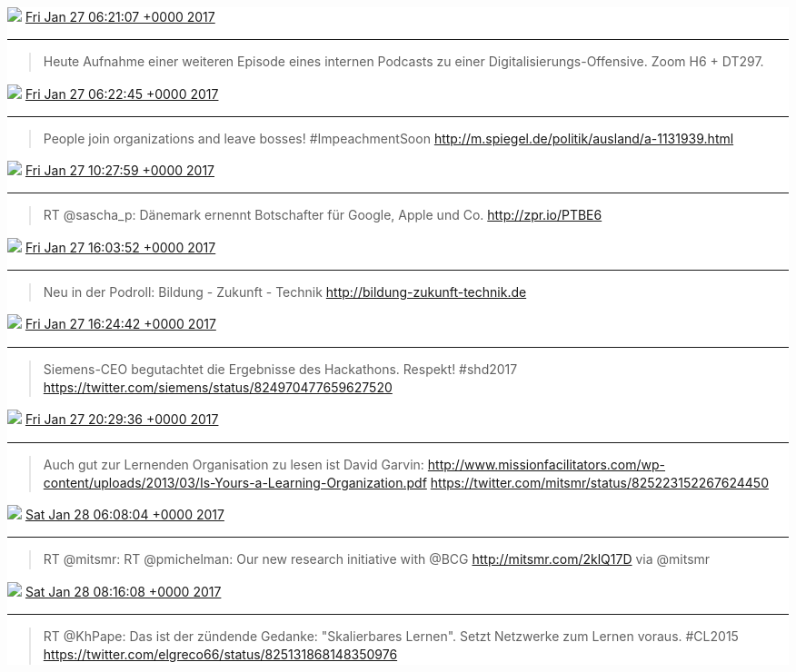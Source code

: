 <img src="media/tweet.ico" width="12" /> [Fri Jan 27 06:21:07 +0000 2017](https://twitter.com/SimonDueckert/status/824864796038213635)

----

> Heute Aufnahme einer weiteren Episode eines internen Podcasts zu einer Digitalisierungs-Offensive. Zoom H6 + DT297.

<img src="media/tweet.ico" width="12" /> [Fri Jan 27 06:22:45 +0000 2017](https://twitter.com/SimonDueckert/status/824865209126772737)

----

> People join organizations and leave bosses! #ImpeachmentSoon http://m.spiegel.de/politik/ausland/a-1131939.html

<img src="media/tweet.ico" width="12" /> [Fri Jan 27 10:27:59 +0000 2017](https://twitter.com/SimonDueckert/status/824926924665389057)

----

> RT @sascha_p: Dänemark ernennt Botschafter für Google, Apple und Co.  http://zpr.io/PTBE6

<img src="media/tweet.ico" width="12" /> [Fri Jan 27 16:03:52 +0000 2017](https://twitter.com/SimonDueckert/status/825011448740978689)

----

> Neu in der Podroll: Bildung - Zukunft - Technik http://bildung-zukunft-technik.de

<img src="media/tweet.ico" width="12" /> [Fri Jan 27 16:24:42 +0000 2017](https://twitter.com/SimonDueckert/status/825016692782804992)

----

> Siemens-CEO begutachtet die Ergebnisse des Hackathons. Respekt! #shd2017 https://twitter.com/siemens/status/824970477659627520

<img src="media/tweet.ico" width="12" /> [Fri Jan 27 20:29:36 +0000 2017](https://twitter.com/SimonDueckert/status/825078323827064832)

----

> Auch gut zur Lernenden Organisation zu lesen ist David Garvin: http://www.missionfacilitators.com/wp-content/uploads/2013/03/Is-Yours-a-Learning-Organization.pdf https://twitter.com/mitsmr/status/825223152267624450

<img src="media/tweet.ico" width="12" /> [Sat Jan 28 06:08:04 +0000 2017](https://twitter.com/SimonDueckert/status/825223901311533059)

----

> RT @mitsmr: RT @pmichelman: Our new research initiative with @BCG http://mitsmr.com/2klQ17D via @mitsmr

<img src="media/tweet.ico" width="12" /> [Sat Jan 28 08:16:08 +0000 2017](https://twitter.com/SimonDueckert/status/825256129915650052)

----

> RT @KhPape: Das ist der zündende Gedanke: "Skalierbares Lernen". Setzt Netzwerke zum Lernen voraus. #CL2015 https://twitter.com/elgreco66/status/825131868148350976
